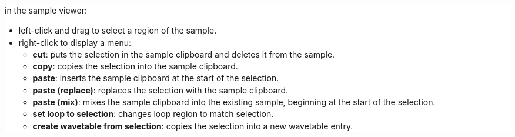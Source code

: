 in the sample viewer:
- left-click and drag to select a region of the sample.
- right-click to display a menu:
  - **cut**: puts the selection in the sample clipboard and deletes it from the sample.
  - **copy**: copies the selection into the sample clipboard.
  - **paste**: inserts the sample clipboard at the start of the selection.
  - **paste (replace)**: replaces the selection with the sample clipboard.
  - **paste (mix)**: mixes the sample clipboard into the existing sample, beginning at the start of the selection.
  - **set loop to selection**: changes loop region to match selection.
  - **create wavetable from selection**: copies the selection into a new wavetable entry.
